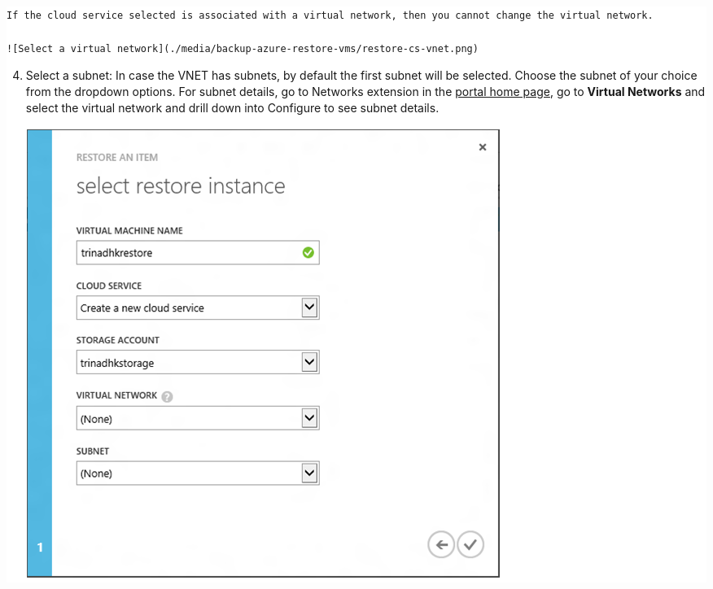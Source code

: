     If the cloud service selected is associated with a virtual network, then you cannot change the virtual network.

    ![Select a virtual network](./media/backup-azure-restore-vms/restore-cs-vnet.png)

4. Select a subnet: In case the VNET has subnets, by default the first subnet will be selected. Choose the subnet of your choice from the dropdown options. For subnet details, go to Networks extension in the [portal home page](https://manage.windowsazure.com/), go to **Virtual Networks** and select the virtual network and drill down into Configure to see subnet details.

    ![Select a subnet](./media/backup-azure-restore-vms/select-subnet.png)
